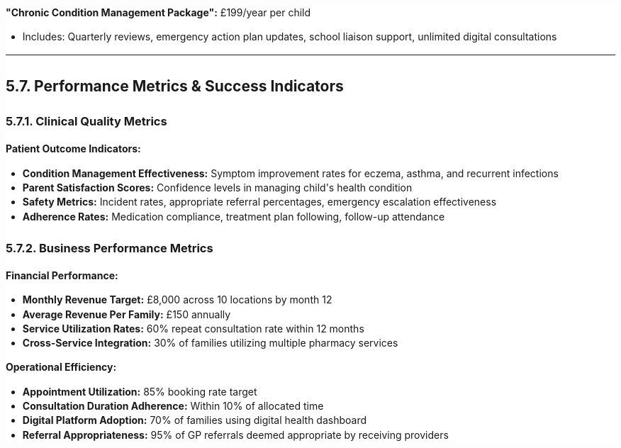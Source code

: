 **"Chronic Condition Management Package":** £199/year per child
*   Includes: Quarterly reviews, emergency action plan updates, school liaison support, unlimited digital consultations

---

## 5.7. Performance Metrics & Success Indicators

### 5.7.1. Clinical Quality Metrics

**Patient Outcome Indicators:**
*   **Condition Management Effectiveness:** Symptom improvement rates for eczema, asthma, and recurrent infections
*   **Parent Satisfaction Scores:** Confidence levels in managing child's health condition
*   **Safety Metrics:** Incident rates, appropriate referral percentages, emergency escalation effectiveness
*   **Adherence Rates:** Medication compliance, treatment plan following, follow-up attendance

### 5.7.2. Business Performance Metrics

**Financial Performance:**
*   **Monthly Revenue Target:** £8,000 across 10 locations by month 12
*   **Average Revenue Per Family:** £150 annually
*   **Service Utilization Rates:** 60% repeat consultation rate within 12 months
*   **Cross-Service Integration:** 30% of families utilizing multiple pharmacy services

**Operational Efficiency:**
*   **Appointment Utilization:** 85% booking rate target
*   **Consultation Duration Adherence:** Within 10% of allocated time
*   **Digital Platform Adoption:** 70% of families using digital health dashboard
*   **Referral Appropriateness:** 95% of GP referrals deemed appropriate by receiving providers
